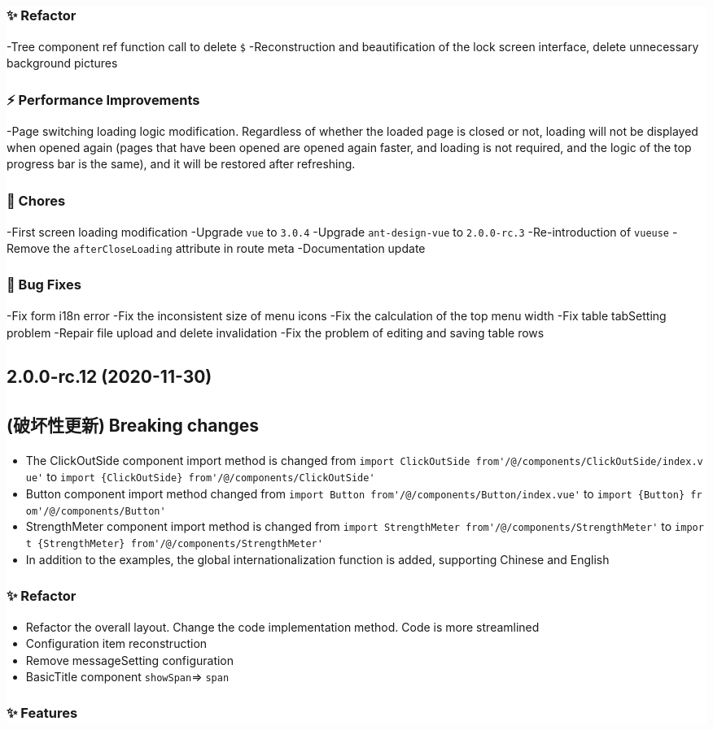 ### ✨ Refactor

-Tree component ref function call to delete `$` -Reconstruction and beautification of the lock
screen interface, delete unnecessary background pictures

### ⚡ Performance Improvements

-Page switching loading logic modification. Regardless of whether the loaded page is closed or not,
loading will not be displayed when opened again (pages that have been opened are opened again
faster, and loading is not required, and the logic of the top progress bar is the same), and it will
be restored after refreshing.

### 🎫 Chores

-First screen loading modification -Upgrade `vue` to `3.0.4` -Upgrade `ant-design-vue`
to `2.0.0-rc.3` -Re-introduction of `vueuse` -Remove the `afterCloseLoading` attribute in route meta
-Documentation update

### 🐛 Bug Fixes

-Fix form i18n error -Fix the inconsistent size of menu icons -Fix the calculation of the top menu
width -Fix table tabSetting problem -Repair file upload and delete invalidation -Fix the problem of
editing and saving table rows

## 2.0.0-rc.12 (2020-11-30)

## (破坏性更新) Breaking changes

- The ClickOutSide component import method is changed
  from `import ClickOutSide from'/@/components/ClickOutSide/index.vue'`
  to `import {ClickOutSide} from'/@/components/ClickOutSide'`
- Button component import method changed from `import Button from'/@/components/Button/index.vue'`
  to `import {Button} from'/@/components/Button'`
- StrengthMeter component import method is changed
  from `import StrengthMeter from'/@/components/StrengthMeter'`
  to `import {StrengthMeter} from'/@/components/StrengthMeter'`
- In addition to the examples, the global internationalization function is added, supporting Chinese
  and English

### ✨ Refactor

- Refactor the overall layout. Change the code implementation method. Code is more streamlined
- Configuration item reconstruction
- Remove messageSetting configuration
- BasicTitle component `showSpan`=> `span`

### ✨ Features
